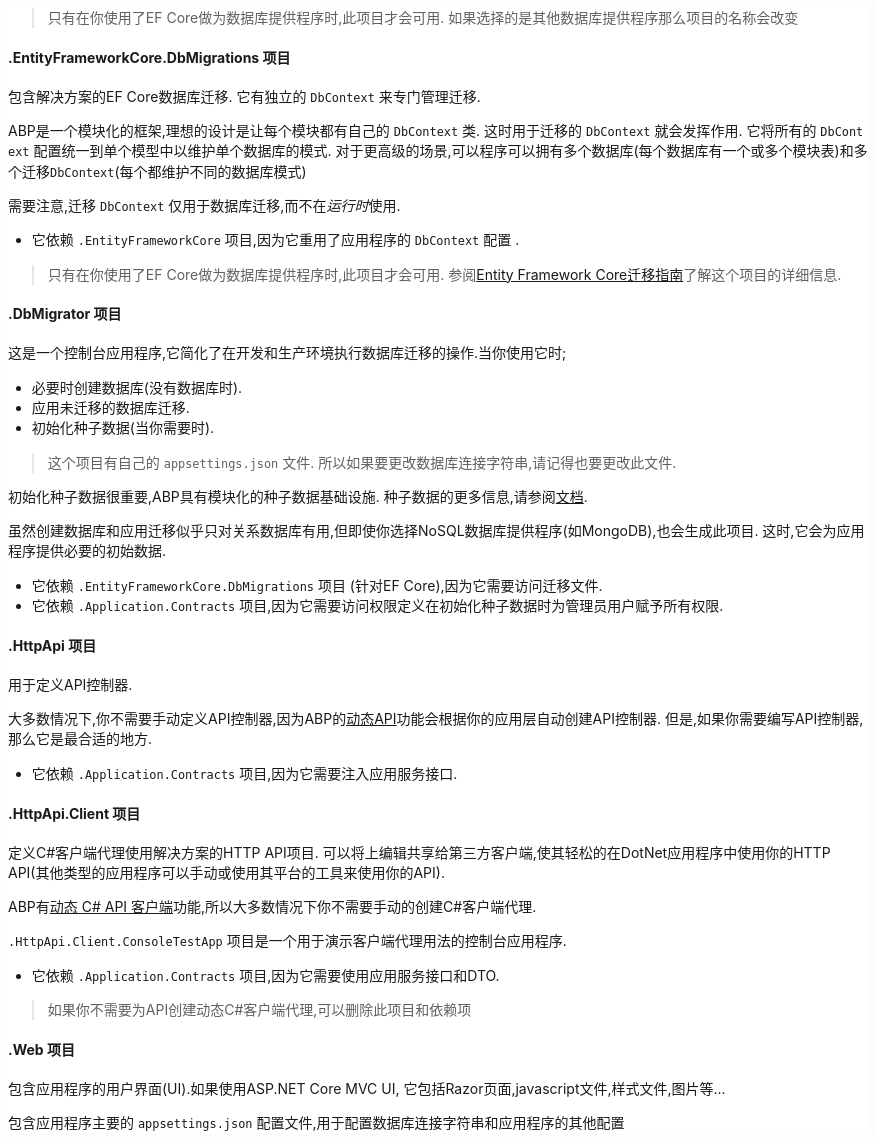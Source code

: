 > 只有在你使用了EF Core做为数据库提供程序时,此项目才会可用. 如果选择的是其他数据库提供程序那么项目的名称会改变

#### .EntityFrameworkCore.DbMigrations 项目

包含解决方案的EF Core数据库迁移. 它有独立的 `DbContext` 来专门管理迁移.

ABP是一个模块化的框架,理想的设计是让每个模块都有自己的 `DbContext` 类. 这时用于迁移的 `DbContext` 就会发挥作用. 它将所有的 `DbContext` 配置统一到单个模型中以维护单个数据库的模式. 对于更高级的场景,可以程序可以拥有多个数据库(每个数据库有一个或多个模块表)和多个迁移`DbContext`(每个都维护不同的数据库模式)

需要注意,迁移 `DbContext` 仅用于数据库迁移,而不在*运行时*使用.

* 它依赖 `.EntityFrameworkCore` 项目,因为它重用了应用程序的 `DbContext` 配置 .

> 只有在你使用了EF Core做为数据库提供程序时,此项目才会可用.
> 参阅[Entity Framework Core迁移指南](../Entity-Framework-Core-Migrations.md)了解这个项目的详细信息.

#### .DbMigrator 项目

这是一个控制台应用程序,它简化了在开发和生产环境执行数据库迁移的操作.当你使用它时;

* 必要时创建数据库(没有数据库时).
* 应用未迁移的数据库迁移.
* 初始化种子数据(当你需要时).

> 这个项目有自己的 `appsettings.json` 文件. 所以如果要更改数据库连接字符串,请记得也要更改此文件.

初始化种子数据很重要,ABP具有模块化的种子数据基础设施. 种子数据的更多信息,请参阅[文档](../Data-Seeding.md).

虽然创建数据库和应用迁移似乎只对关系数据库有用,但即使你选择NoSQL数据库提供程序(如MongoDB),也会生成此项目. 这时,它会为应用程序提供必要的初始数据.

* 它依赖 `.EntityFrameworkCore.DbMigrations` 项目 (针对EF Core),因为它需要访问迁移文件.
* 它依赖 `.Application.Contracts` 项目,因为它需要访问权限定义在初始化种子数据时为管理员用户赋予所有权限.

#### .HttpApi 项目

用于定义API控制器.

大多数情况下,你不需要手动定义API控制器,因为ABP的[动态API](../API/Auto-API-Controllers.md)功能会根据你的应用层自动创建API控制器. 但是,如果你需要编写API控制器,那么它是最合适的地方.

* 它依赖 `.Application.Contracts` 项目,因为它需要注入应用服务接口.

#### .HttpApi.Client 项目

定义C#客户端代理使用解决方案的HTTP API项目. 可以将上编辑共享给第三方客户端,使其轻松的在DotNet应用程序中使用你的HTTP API(其他类型的应用程序可以手动或使用其平台的工具来使用你的API).

ABP有[动态 C# API 客户端](../API/Dynamic-CSharp-API-Clients.md)功能,所以大多数情况下你不需要手动的创建C#客户端代理.

`.HttpApi.Client.ConsoleTestApp` 项目是一个用于演示客户端代理用法的控制台应用程序.

* 它依赖 `.Application.Contracts` 项目,因为它需要使用应用服务接口和DTO.
  
> 如果你不需要为API创建动态C#客户端代理,可以删除此项目和依赖项

#### .Web 项目

包含应用程序的用户界面(UI).如果使用ASP.NET Core MVC UI, 它包括Razor页面,javascript文件,样式文件,图片等...

包含应用程序主要的 `appsettings.json` 配置文件,用于配置数据库连接字符串和应用程序的其他配置
